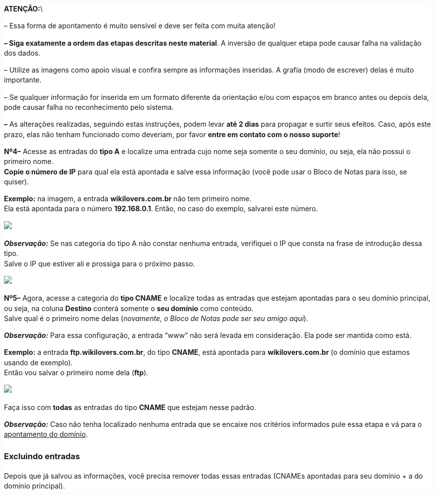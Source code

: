 &#x20;**ATENÇÃO:**\


– Essa forma de apontamento é muito sensível e deve ser feita com muita atenção!

**– Siga exatamente a ordem das etapas descritas neste material**. A inversão de qualquer etapa pode causar falha na validação dos dados.

– Utilize as imagens como apoio visual e confira sempre as informações inseridas. A grafia (modo de escrever) delas é muito importante.

– Se qualquer informação for inserida em um formato diferente da orientação e/ou com espaços em branco antes ou depois dela, pode causar falha no reconhecimento pelo sistema.

**–** As alterações realizadas, seguindo estas instruções, podem levar **até 2 dias** para propagar e surtir seus efeitos. Caso, após este prazo, elas não tenham funcionado como deveriam, por favor **entre em contato com o nosso suporte**!

**Nº4–** Acesse as entradas do **tipo A** e localize uma entrada cujo nome seja somente o seu domínio, ou seja, ela não possui o primeiro nome.\
**Copie o número de IP** para qual ela está apontada e salve essa informação (você pode usar o Bloco de Notas para isso, se quiser).

**Exemplo:** na imagem, a entrada **wikilovers.com.br** não tem primeiro nome.\
Ela está apontada para o número **192.168.0.1**. Então, no caso do exemplo, salvarei este número.

![](https://legado.leadlovers.site/wp-content/uploads/2020/12/uh4.0.png)

_**Observação:**_ Se nas categoria do tipo A não constar nenhuma entrada, verifiquei o IP que consta na frase de introdução dessa tipo.\
Salve o IP que estiver ali e prossiga para o próximo passo.

![](https://legado.leadlovers.site/wp-content/uploads/2020/12/uh4.1.png)

**Nº5–** Agora, acesse a categoria do **tipo CNAME** e localize todas as entradas que estejam apontadas para o seu domínio principal, ou seja, na coluna **Destino** conterá somente o **seu domínio** como conteúdo.\
Salve qual é o primeiro nome delas (_novamente, o Bloco de Notas pode ser seu amigo aqui_).

_**Observação:**_ Para essa configuração, a entrada “www” não será levada em consideração. Ela pode ser mantida como está.

**Exemplo:** a entrada **ftp.wikilovers.com.br**, do tipo **CNAME**, está apontada para **wikilovers.com.br** (o domínio que estamos usando de exemplo).\
Então vou salvar o primeiro nome dela (**ftp**).

![](https://legado.leadlovers.site/wp-content/uploads/2020/12/uh5.png)

Faça isso com **todas** as entradas do tipo **CNAME** que estejam nesse padrão.

_**Observação:**_ Caso não tenha localizado nenhuma entrada que se encaixe nos critérios informados pule essa etapa e vá para o [apontamento do domínio](broken-reference).

### **Excluindo entradas** <a href="#excluir" id="excluir"></a>

Depois que já salvou as informações, você precisa remover todas essas entradas (CNAMEs apontadas para seu domínio + a do domínio principal).
